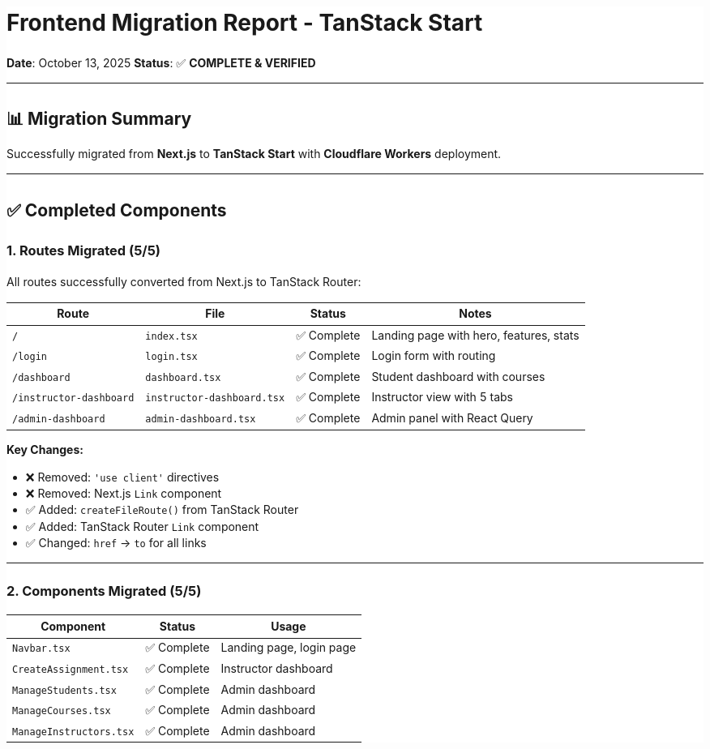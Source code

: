# Frontend Migration Report - TanStack Start

**Date**: October 13, 2025
**Status**: ✅ **COMPLETE & VERIFIED**

---

## 📊 Migration Summary

Successfully migrated from **Next.js** to **TanStack Start** with **Cloudflare Workers** deployment.

---

## ✅ Completed Components

### **1. Routes Migrated** (5/5)
All routes successfully converted from Next.js to TanStack Router:

| Route | File | Status | Notes |
|-------|------|--------|-------|
| `/` | `index.tsx` | ✅ Complete | Landing page with hero, features, stats |
| `/login` | `login.tsx` | ✅ Complete | Login form with routing |
| `/dashboard` | `dashboard.tsx` | ✅ Complete | Student dashboard with courses |
| `/instructor-dashboard` | `instructor-dashboard.tsx` | ✅ Complete | Instructor view with 5 tabs |
| `/admin-dashboard` | `admin-dashboard.tsx` | ✅ Complete | Admin panel with React Query |

**Key Changes:**
- ❌ Removed: `'use client'` directives
- ❌ Removed: Next.js `Link` component
- ✅ Added: `createFileRoute()` from TanStack Router
- ✅ Added: TanStack Router `Link` component
- ✅ Changed: `href` → `to` for all links

---

### **2. Components Migrated** (5/5)

| Component | Status | Usage |
|-----------|--------|-------|
| `Navbar.tsx` | ✅ Complete | Landing page, login page |
| `CreateAssignment.tsx` | ✅ Complete | Instructor dashboard |
| `ManageStudents.tsx` | ✅ Complete | Admin dashboard |
| `ManageCourses.tsx` | ✅ Complete | Admin dashboard |
| `ManageInstructors.tsx` | ✅ Complete | Admin dashboard |
